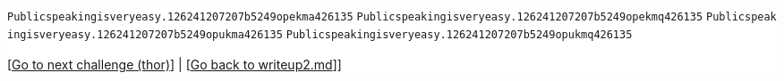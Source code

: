 `Publicspeakingisveryeasy.126241207207b5249opekma426135`
`Publicspeakingisveryeasy.126241207207b5249opekmq426135`
`Publicspeakingisveryeasy.126241207207b5249opukma426135`
`Publicspeakingisveryeasy.126241207207b5249opukmq426135`

[[Go to next challenge (thor)](../thor/)] | [[Go back to writeup2.md](../writeup2.md)]]
